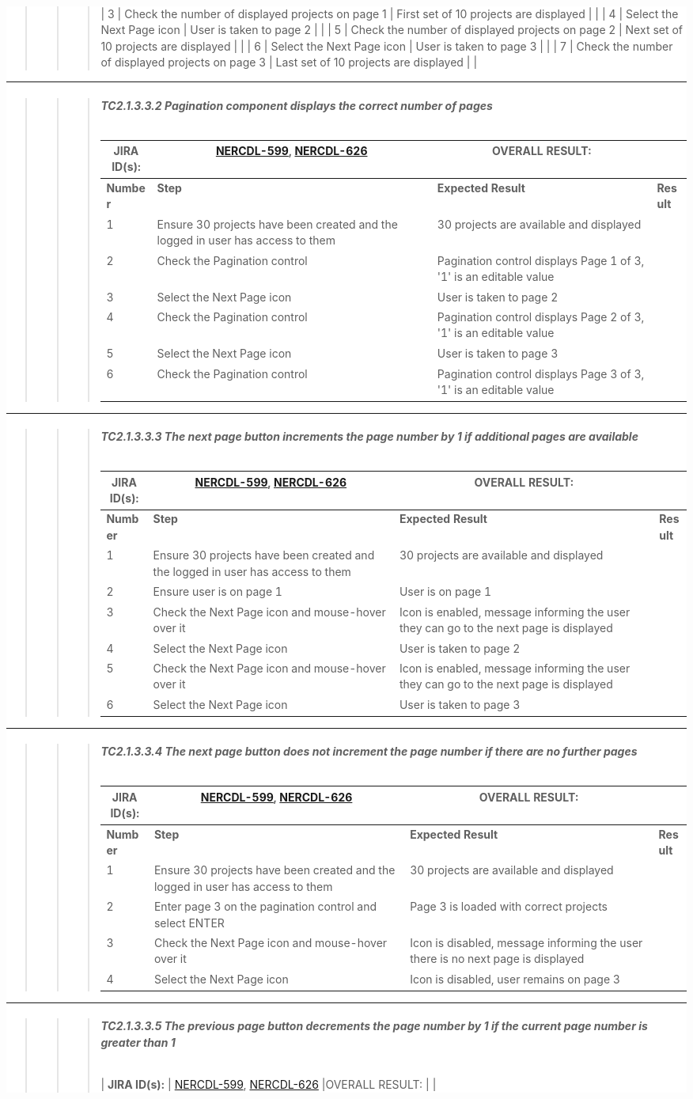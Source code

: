 >>> | 3 | Check the number of displayed projects on page 1 | First set of 10 projects are displayed  |  |
>>> | 4 | Select the Next Page icon | User is taken to page 2  |  |
>>> | 5 | Check the number of displayed projects on page 2  | Next set of 10 projects are displayed  |  |
>>> | 6 | Select the Next Page icon  | User is taken to page 3  |  |
>>> | 7 | Check the number of displayed projects on page 3  | Last set of 10 projects are displayed |  |
---
>>>###### **TC2.1.3.3.2 Pagination component displays the correct number of pages**
>>> | **JIRA ID(s):** | [NERCDL-599](https://jira.ceh.ac.uk/browse/NERCDL-599?jql=key%20in%20(NERCDL-599)), [NERCDL-626](https://jira.ceh.ac.uk/browse/NERCDL-626?jql=key%20in%20(NERCDL-626)) |OVERALL RESULT: | |
>>> | ------------ | --------- | --------- | ------|
>>> | **Number** | **Step** | **Expected Result** | **Result** |
>>> | 1 | Ensure 30 projects have been created and the logged in user has access to them | 30 projects are available and displayed |  |
>>> | 2 | Check the Pagination control | Pagination control displays Page 1 of 3, '1' is an editable value |  |
>>> | 3 | Select the Next Page icon | User is taken to page 2 |  |
>>> | 4 | Check the Pagination control | Pagination control displays Page 2 of 3, '1' is an editable value  |  |
>>> | 5 |Select the Next Page icon | User is taken to page 3 |  |
>>> | 6 | Check the Pagination control | Pagination control displays Page 3 of 3, '1' is an editable value |  |
---
>>>###### **TC2.1.3.3.3 The next page button increments the page number by 1 if additional pages are available**
>>> | **JIRA ID(s):** | [NERCDL-599](https://jira.ceh.ac.uk/browse/NERCDL-599?jql=key%20in%20(NERCDL-599)), [NERCDL-626](https://jira.ceh.ac.uk/browse/NERCDL-626?jql=key%20in%20(NERCDL-626)) |OVERALL RESULT: | |
>>> | ------------ | --------- | --------- | ------|
>>> | **Number** | **Step** | **Expected Result** | **Result** |
>>> | 1 | Ensure 30 projects have been created and the logged in user has access to them | 30 projects are available and displayed |  |
>>> | 2 | Ensure user is on page 1  | User is on page 1 |  |
>>> | 3 | Check the Next Page icon and mouse-hover over it  | Icon is enabled, message informing the user they can go to the next page is displayed |  |
>>> | 4 | Select the Next Page icon  | User is taken to page 2 |  |
>>> | 5 | Check the Next Page icon and mouse-hover over it | Icon is enabled, message informing the user they can go to the next page is displayed |  |
>>> | 6 | Select the Next Page icon | User is taken to page 3 |  |
---
>>>###### **TC2.1.3.3.4 The next page button does not increment the page number if there are no further pages**
>>> | **JIRA ID(s):** | [NERCDL-599](https://jira.ceh.ac.uk/browse/NERCDL-599?jql=key%20in%20(NERCDL-599)), [NERCDL-626](https://jira.ceh.ac.uk/browse/NERCDL-626?jql=key%20in%20(NERCDL-626)) |OVERALL RESULT: | |
>>> | ------------ | --------- | --------- | ------|
>>> | **Number** | **Step** | **Expected Result** | **Result** |
>>> | 1 | Ensure 30 projects have been created and the logged in user has access to them | 30 projects are available and displayed |  |
>>> | 2 | Enter page 3 on the pagination control and select ENTER | Page 3 is loaded with correct projects |  |
>>> | 3 | Check the Next Page icon and mouse-hover over it | Icon is disabled, message informing the user there is no next page is displayed |  |
>>> | 4 | Select the Next Page icon | Icon is disabled, user remains on page 3 |  |
---
>>>###### **TC2.1.3.3.5 The previous page button decrements the page number by 1 if the current page number is greater than 1**
>>> | **JIRA ID(s):** | [NERCDL-599](https://jira.ceh.ac.uk/browse/NERCDL-599?jql=key%20in%20(NERCDL-599)), [NERCDL-626](https://jira.ceh.ac.uk/browse/NERCDL-626?jql=key%20in%20(NERCDL-626)) |OVERALL RESULT: | |